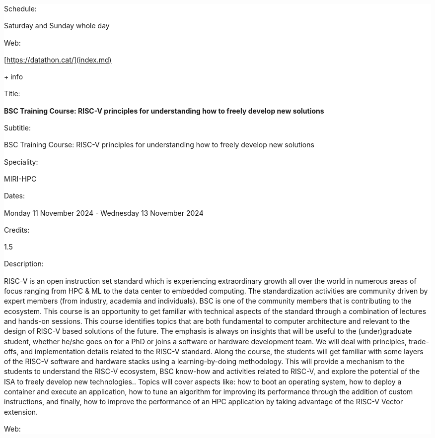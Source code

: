 Schedule:

Saturday and Sunday whole day

Web:

[https://datathon.cat/](index.md)

\+ info

  

Title:

**BSC Training Course: RISC-V principles for understanding how to freely
develop new solutions**

Subtitle:

BSC Training Course: RISC-V principles for understanding how to freely develop
new solutions

Speciality:

MIRI-HPC

Dates:

Monday 11 November 2024 - Wednesday 13 November 2024

Credits:

1.5

Description:

RISC-V is an open instruction set standard which is experiencing extraordinary
growth all over the world in numerous areas of focus ranging from HPC & ML to
the data center to embedded computing. The standardization activities are
community driven by expert members (from industry, academia and individuals).
BSC is one of the community members that is contributing to the ecosystem.
This course is an opportunity to get familiar with technical aspects of the
standard through a combination of lectures and hands-on sessions. This course
identifies topics that are both fundamental to computer architecture and
relevant to the design of RISC-V based solutions of the future. The emphasis
is always on insights that will be useful to the (under)graduate student,
whether he/she goes on for a PhD or joins a software or hardware development
team. We will deal with principles, trade-offs, and implementation details
related to the RISC-V standard. Along the course, the students will get
familiar with some layers of the RISC-V software and hardware stacks using a
learning-by-doing methodology. This will provide a mechanism to the students
to understand the RISC-V ecosystem, BSC know-how and activities related to
RISC-V, and explore the potential of the ISA to freely develop new
technologies.. Topics will cover aspects like: how to boot an operating
system, how to deploy a container and execute an application, how to tune an
algorithm for improving its performance through the addition of custom
instructions, and finally, how to improve the performance of an HPC
application by taking advantage of the RISC-V Vector extension.

Web:
